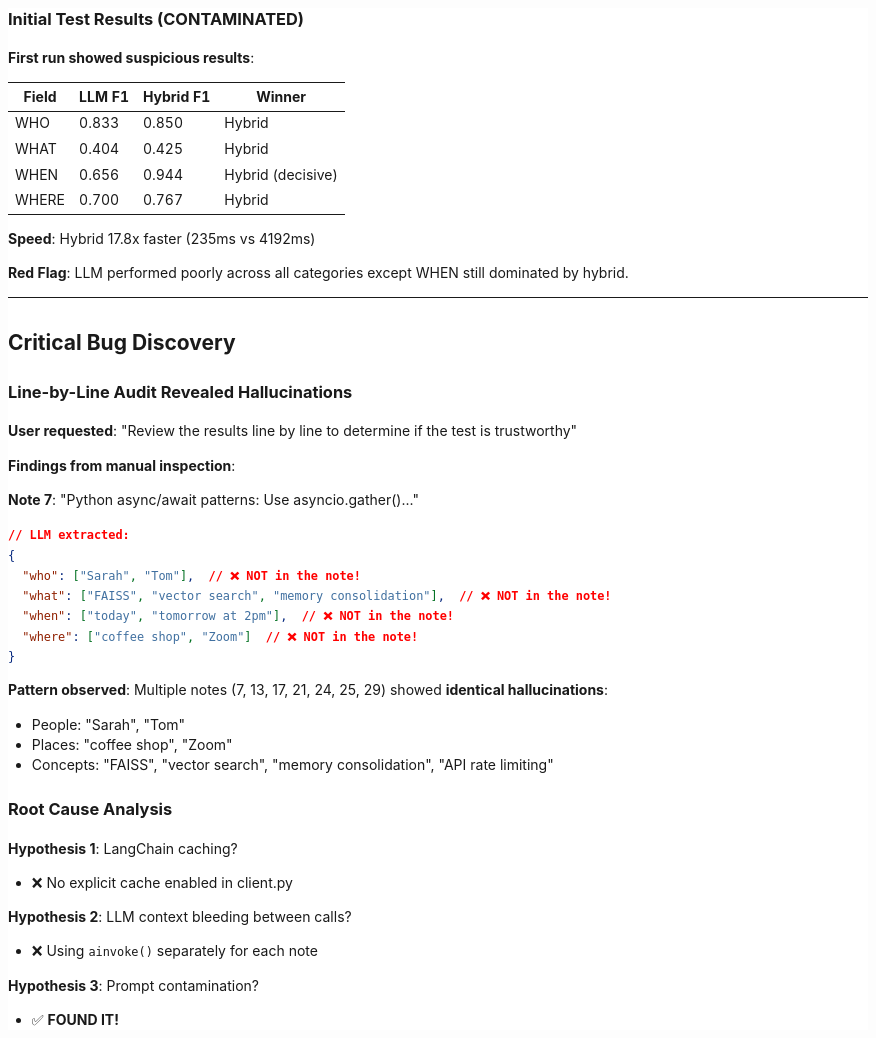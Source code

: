 ### Initial Test Results (CONTAMINATED)

**First run showed suspicious results**:

| Field | LLM F1 | Hybrid F1 | Winner |
|-------|--------|-----------|--------|
| WHO | 0.833 | 0.850 | Hybrid |
| WHAT | 0.404 | 0.425 | Hybrid |
| WHEN | 0.656 | 0.944 | Hybrid (decisive) |
| WHERE | 0.700 | 0.767 | Hybrid |

**Speed**: Hybrid 17.8x faster (235ms vs 4192ms)

**Red Flag**: LLM performed poorly across all categories except WHEN still dominated by hybrid.

---

## Critical Bug Discovery

### Line-by-Line Audit Revealed Hallucinations

**User requested**: "Review the results line by line to determine if the test is trustworthy"

**Findings from manual inspection**:

**Note 7**: "Python async/await patterns: Use asyncio.gather()..."
```json
// LLM extracted:
{
  "who": ["Sarah", "Tom"],  // ❌ NOT in the note!
  "what": ["FAISS", "vector search", "memory consolidation"],  // ❌ NOT in the note!
  "when": ["today", "tomorrow at 2pm"],  // ❌ NOT in the note!
  "where": ["coffee shop", "Zoom"]  // ❌ NOT in the note!
}
```

**Pattern observed**: Multiple notes (7, 13, 17, 21, 24, 25, 29) showed **identical hallucinations**:
- People: "Sarah", "Tom"
- Places: "coffee shop", "Zoom"
- Concepts: "FAISS", "vector search", "memory consolidation", "API rate limiting"

### Root Cause Analysis

**Hypothesis 1**: LangChain caching?
- ❌ No explicit cache enabled in client.py

**Hypothesis 2**: LLM context bleeding between calls?
- ❌ Using `ainvoke()` separately for each note

**Hypothesis 3**: Prompt contamination?
- ✅ **FOUND IT!**
